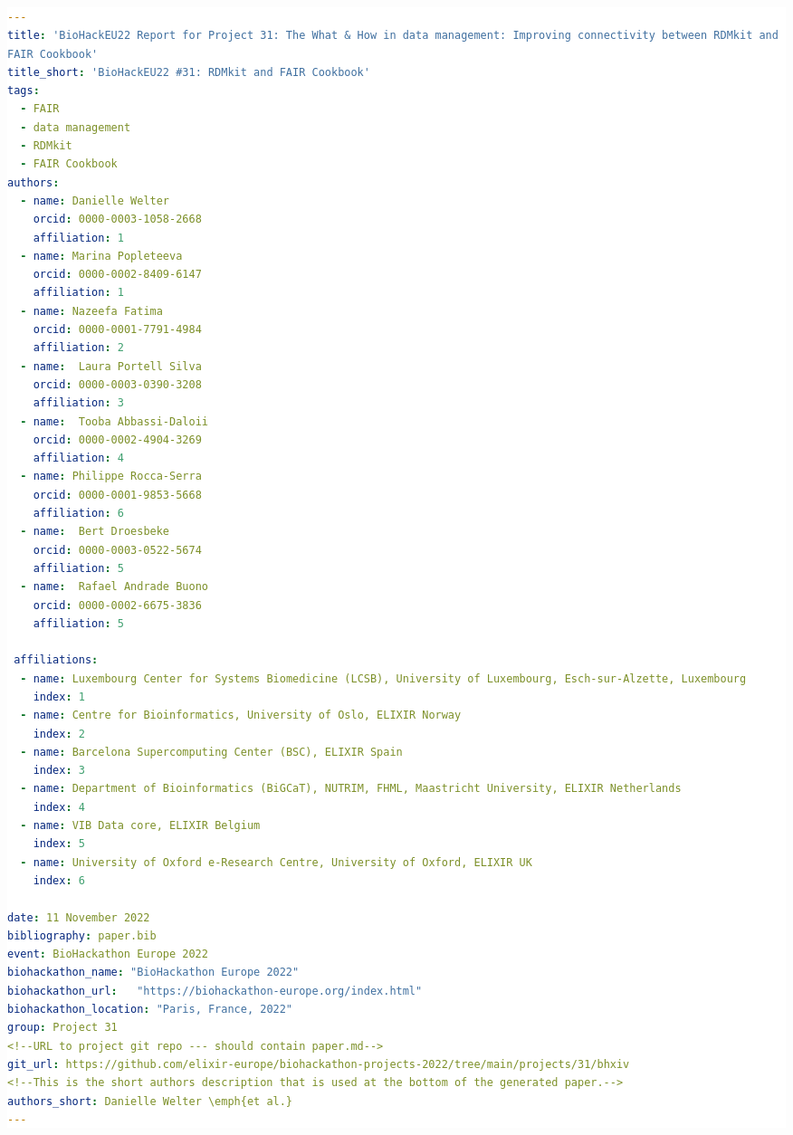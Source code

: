 ```yaml
---
title: 'BioHackEU22 Report for Project 31: The What & How in data management: Improving connectivity between RDMkit and FAIR Cookbook'
title_short: 'BioHackEU22 #31: RDMkit and FAIR Cookbook'
tags:
  - FAIR
  - data management
  - RDMkit
  - FAIR Cookbook
authors:
  - name: Danielle Welter
    orcid: 0000-0003-1058-2668
    affiliation: 1
  - name: Marina Popleteeva 
    orcid: 0000-0002-8409-6147
    affiliation: 1
  - name: Nazeefa Fatima 
    orcid: 0000-0001-7791-4984 
    affiliation: 2
  - name:  Laura Portell Silva
    orcid: 0000-0003-0390-3208
    affiliation: 3
  - name:  Tooba Abbassi-Daloii
    orcid: 0000-0002-4904-3269
    affiliation: 4
  - name: Philippe Rocca-Serra
    orcid: 0000-0001-9853-5668
    affiliation: 6
  - name:  Bert Droesbeke
    orcid: 0000-0003-0522-5674
    affiliation: 5
  - name:  Rafael Andrade Buono
    orcid: 0000-0002-6675-3836
    affiliation: 5
    
 affiliations:
  - name: Luxembourg Center for Systems Biomedicine (LCSB), University of Luxembourg, Esch-sur-Alzette, Luxembourg
    index: 1
  - name: Centre for Bioinformatics, University of Oslo, ELIXIR Norway
    index: 2
  - name: Barcelona Supercomputing Center (BSC), ELIXIR Spain
    index: 3
  - name: Department of Bioinformatics (BiGCaT), NUTRIM, FHML, Maastricht University, ELIXIR Netherlands
    index: 4
  - name: VIB Data core, ELIXIR Belgium
    index: 5
  - name: University of Oxford e-Research Centre, University of Oxford, ELIXIR UK
    index: 6

date: 11 November 2022
bibliography: paper.bib
event: BioHackathon Europe 2022
biohackathon_name: "BioHackathon Europe 2022"
biohackathon_url:   "https://biohackathon-europe.org/index.html"
biohackathon_location: "Paris, France, 2022"
group: Project 31
<!--URL to project git repo --- should contain paper.md-->
git_url: https://github.com/elixir-europe/biohackathon-projects-2022/tree/main/projects/31/bhxiv
<!--This is the short authors description that is used at the bottom of the generated paper.-->
authors_short: Danielle Welter \emph{et al.}
---
```